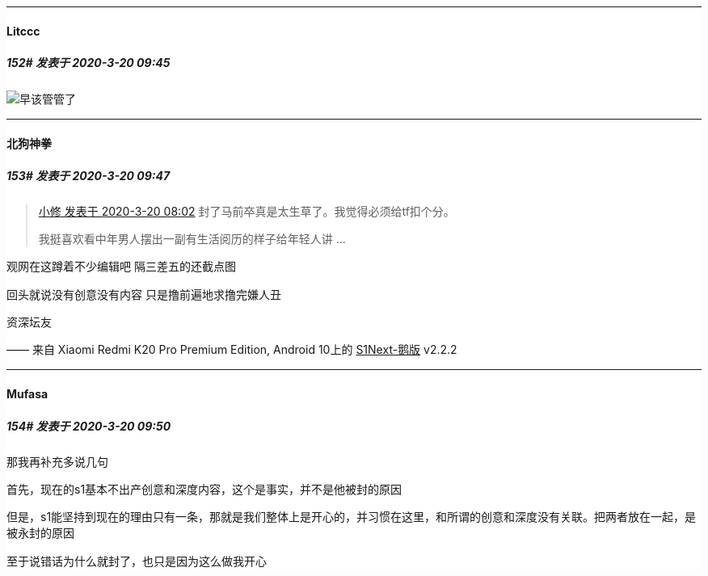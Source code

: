 




-----

####  Litccc  
##### 152#       发表于 2020-3-20 09:45



<img src="https://static.saraba1st.com/image/smiley/face2017/046.png" referrerpolicy="no-referrer">早该管管了







-----

####  北狗神拳  
##### 153#       发表于 2020-3-20 09:47



<blockquote><a href="httphttps://bbs.saraba1st.com/2b/forum.php?mod=redirect&amp;goto=findpost&amp;pid=46807377&amp;ptid=1919706" target="_blank">小修 发表于 2020-3-20 08:02</a>
封了马前卒真是太生草了。我觉得必须给tf扣个分。


我挺喜欢看中年男人摆出一副有生活阅历的样子给年轻人讲 ...</blockquote>
观网在这蹲着不少编辑吧
隔三差五的还截点图

回头就说没有创意没有内容
只是撸前遍地求撸完嫌人丑

资深坛友

—— 来自 Xiaomi Redmi K20 Pro Premium Edition, Android 10上的 [S1Next-鹅版](https://github.com/ykrank/S1-Next/releases) v2.2.2







-----

####  Mufasa  
##### 154#       发表于 2020-3-20 09:50




那我再补充多说几句

首先，现在的s1基本不出产创意和深度内容，这个是事实，并不是他被封的原因

但是，s1能坚持到现在的理由只有一条，那就是我们整体上是开心的，并习惯在这里，和所谓的创意和深度没有关联。把两者放在一起，是被永封的原因

至于说错话为什么就封了，也只是因为这么做我开心
